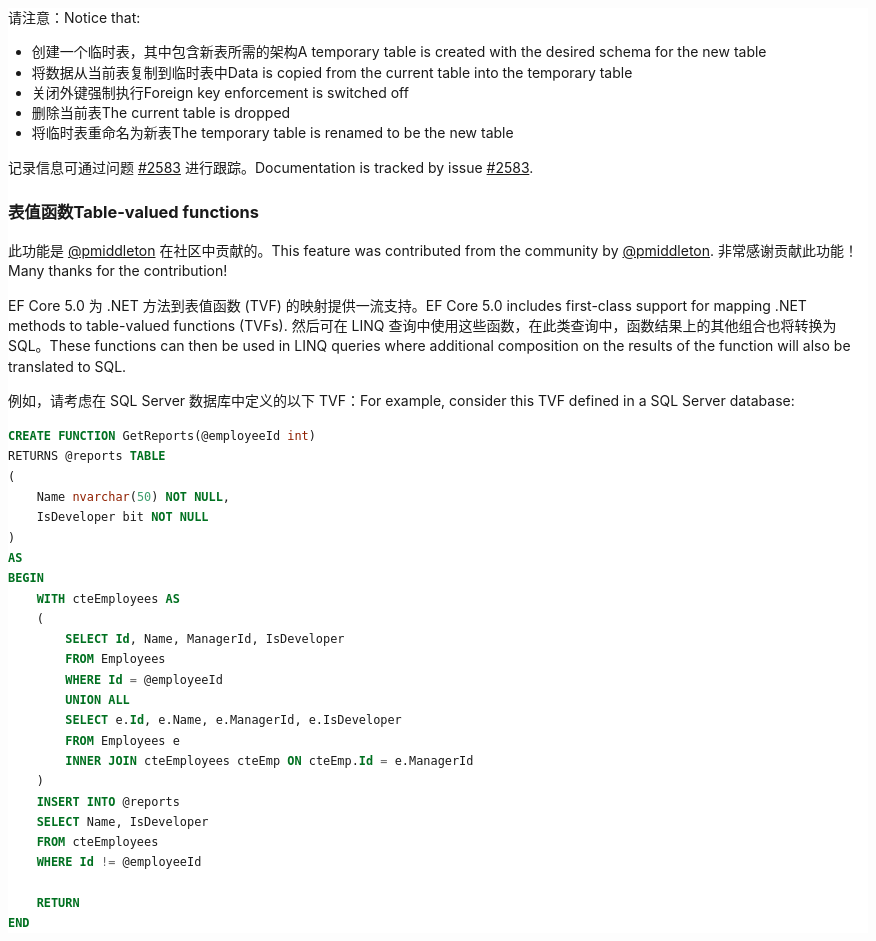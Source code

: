 <span data-ttu-id="bc72a-266">请注意：</span><span class="sxs-lookup"><span data-stu-id="bc72a-266">Notice that:</span></span>

* <span data-ttu-id="bc72a-267">创建一个临时表，其中包含新表所需的架构</span><span class="sxs-lookup"><span data-stu-id="bc72a-267">A temporary table is created with the desired schema for the new table</span></span>
* <span data-ttu-id="bc72a-268">将数据从当前表复制到临时表中</span><span class="sxs-lookup"><span data-stu-id="bc72a-268">Data is copied from the current table into the temporary table</span></span>
* <span data-ttu-id="bc72a-269">关闭外键强制执行</span><span class="sxs-lookup"><span data-stu-id="bc72a-269">Foreign key enforcement is switched off</span></span>
* <span data-ttu-id="bc72a-270">删除当前表</span><span class="sxs-lookup"><span data-stu-id="bc72a-270">The current table is dropped</span></span>
* <span data-ttu-id="bc72a-271">将临时表重命名为新表</span><span class="sxs-lookup"><span data-stu-id="bc72a-271">The temporary table is renamed to be the new table</span></span>

<span data-ttu-id="bc72a-272">记录信息可通过问题 [#2583](https://github.com/dotnet/EntityFramework.Docs/issues/2583) 进行跟踪。</span><span class="sxs-lookup"><span data-stu-id="bc72a-272">Documentation is tracked by issue [#2583](https://github.com/dotnet/EntityFramework.Docs/issues/2583).</span></span>

### <a name="table-valued-functions"></a><span data-ttu-id="bc72a-273">表值函数</span><span class="sxs-lookup"><span data-stu-id="bc72a-273">Table-valued functions</span></span>

<span data-ttu-id="bc72a-274">此功能是 [@pmiddleton](https://github.com/pmiddleton) 在社区中贡献的。</span><span class="sxs-lookup"><span data-stu-id="bc72a-274">This feature was contributed from the community by [@pmiddleton](https://github.com/pmiddleton).</span></span> <span data-ttu-id="bc72a-275">非常感谢贡献此功能！</span><span class="sxs-lookup"><span data-stu-id="bc72a-275">Many thanks for the contribution!</span></span>

<span data-ttu-id="bc72a-276">EF Core 5.0 为 .NET 方法到表值函数 (TVF) 的映射提供一流支持。</span><span class="sxs-lookup"><span data-stu-id="bc72a-276">EF Core 5.0 includes first-class support for mapping .NET methods to table-valued functions (TVFs).</span></span> <span data-ttu-id="bc72a-277">然后可在 LINQ 查询中使用这些函数，在此类查询中，函数结果上的其他组合也将转换为 SQL。</span><span class="sxs-lookup"><span data-stu-id="bc72a-277">These functions can then be used in LINQ queries where additional composition on the results of the function will also be translated to SQL.</span></span>

<span data-ttu-id="bc72a-278">例如，请考虑在 SQL Server 数据库中定义的以下 TVF：</span><span class="sxs-lookup"><span data-stu-id="bc72a-278">For example, consider this TVF defined in a SQL Server database:</span></span>

```sql
CREATE FUNCTION GetReports(@employeeId int)
RETURNS @reports TABLE
(
    Name nvarchar(50) NOT NULL,
    IsDeveloper bit NOT NULL
)
AS
BEGIN
    WITH cteEmployees AS
    (
        SELECT Id, Name, ManagerId, IsDeveloper
        FROM Employees
        WHERE Id = @employeeId
        UNION ALL
        SELECT e.Id, e.Name, e.ManagerId, e.IsDeveloper
        FROM Employees e
        INNER JOIN cteEmployees cteEmp ON cteEmp.Id = e.ManagerId
    )
    INSERT INTO @reports
    SELECT Name, IsDeveloper
    FROM cteEmployees
    WHERE Id != @employeeId

    RETURN
END
```
